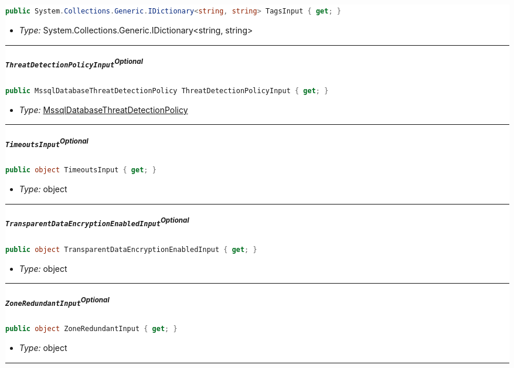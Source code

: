 ```csharp
public System.Collections.Generic.IDictionary<string, string> TagsInput { get; }
```

- *Type:* System.Collections.Generic.IDictionary<string, string>

---

##### `ThreatDetectionPolicyInput`<sup>Optional</sup> <a name="ThreatDetectionPolicyInput" id="@cdktf/provider-azurerm.mssqlDatabase.MssqlDatabase.property.threatDetectionPolicyInput"></a>

```csharp
public MssqlDatabaseThreatDetectionPolicy ThreatDetectionPolicyInput { get; }
```

- *Type:* <a href="#@cdktf/provider-azurerm.mssqlDatabase.MssqlDatabaseThreatDetectionPolicy">MssqlDatabaseThreatDetectionPolicy</a>

---

##### `TimeoutsInput`<sup>Optional</sup> <a name="TimeoutsInput" id="@cdktf/provider-azurerm.mssqlDatabase.MssqlDatabase.property.timeoutsInput"></a>

```csharp
public object TimeoutsInput { get; }
```

- *Type:* object

---

##### `TransparentDataEncryptionEnabledInput`<sup>Optional</sup> <a name="TransparentDataEncryptionEnabledInput" id="@cdktf/provider-azurerm.mssqlDatabase.MssqlDatabase.property.transparentDataEncryptionEnabledInput"></a>

```csharp
public object TransparentDataEncryptionEnabledInput { get; }
```

- *Type:* object

---

##### `ZoneRedundantInput`<sup>Optional</sup> <a name="ZoneRedundantInput" id="@cdktf/provider-azurerm.mssqlDatabase.MssqlDatabase.property.zoneRedundantInput"></a>

```csharp
public object ZoneRedundantInput { get; }
```

- *Type:* object

---
